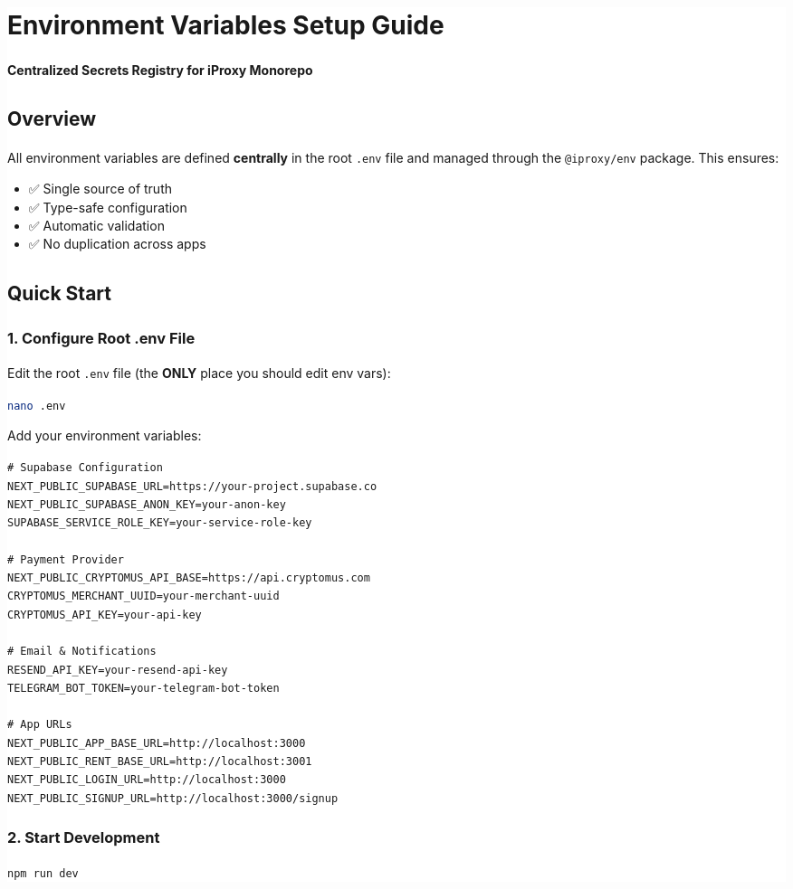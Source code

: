# Environment Variables Setup Guide

**Centralized Secrets Registry for iProxy Monorepo**

## Overview

All environment variables are defined **centrally** in the root `.env` file and managed through the `@iproxy/env` package. This ensures:

- ✅ Single source of truth
- ✅ Type-safe configuration
- ✅ Automatic validation
- ✅ No duplication across apps

## Quick Start

### 1. Configure Root .env File

Edit the root `.env` file (the **ONLY** place you should edit env vars):

```bash
nano .env
```

Add your environment variables:

```env
# Supabase Configuration
NEXT_PUBLIC_SUPABASE_URL=https://your-project.supabase.co
NEXT_PUBLIC_SUPABASE_ANON_KEY=your-anon-key
SUPABASE_SERVICE_ROLE_KEY=your-service-role-key

# Payment Provider
NEXT_PUBLIC_CRYPTOMUS_API_BASE=https://api.cryptomus.com
CRYPTOMUS_MERCHANT_UUID=your-merchant-uuid
CRYPTOMUS_API_KEY=your-api-key

# Email & Notifications
RESEND_API_KEY=your-resend-api-key
TELEGRAM_BOT_TOKEN=your-telegram-bot-token

# App URLs
NEXT_PUBLIC_APP_BASE_URL=http://localhost:3000
NEXT_PUBLIC_RENT_BASE_URL=http://localhost:3001
NEXT_PUBLIC_LOGIN_URL=http://localhost:3000
NEXT_PUBLIC_SIGNUP_URL=http://localhost:3000/signup
```

### 2. Start Development

```bash
npm run dev
```
